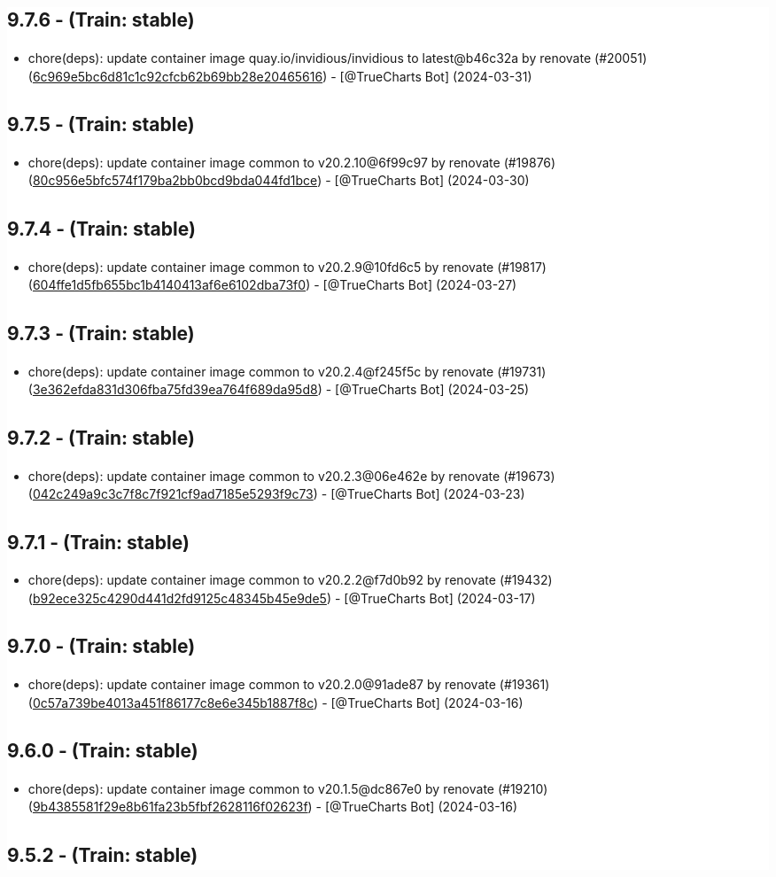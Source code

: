 ## 9.7.6 - (Train: stable)

- chore(deps): update container image quay.io/invidious/invidious to latest@b46c32a by renovate (#20051) ([6c969e5bc6d81c1c92cfcb62b69bb28e20465616](https://github.com/truecharts/charts/commit/6c969e5bc6d81c1c92cfcb62b69bb28e20465616)) - [@TrueCharts Bot] (2024-03-31)

## 9.7.5 - (Train: stable)

- chore(deps): update container image common to v20.2.10@6f99c97 by renovate (#19876) ([80c956e5bfc574f179ba2bb0bcd9bda044fd1bce](https://github.com/truecharts/charts/commit/80c956e5bfc574f179ba2bb0bcd9bda044fd1bce)) - [@TrueCharts Bot] (2024-03-30)

## 9.7.4 - (Train: stable)

- chore(deps): update container image common to v20.2.9@10fd6c5 by renovate (#19817) ([604ffe1d5fb655bc1b4140413af6e6102dba73f0](https://github.com/truecharts/charts/commit/604ffe1d5fb655bc1b4140413af6e6102dba73f0)) - [@TrueCharts Bot] (2024-03-27)

## 9.7.3 - (Train: stable)

- chore(deps): update container image common to v20.2.4@f245f5c by renovate (#19731) ([3e362efda831d306fba75fd39ea764f689da95d8](https://github.com/truecharts/charts/commit/3e362efda831d306fba75fd39ea764f689da95d8)) - [@TrueCharts Bot] (2024-03-25)

## 9.7.2 - (Train: stable)

- chore(deps): update container image common to v20.2.3@06e462e by renovate (#19673) ([042c249a9c3c7f8c7f921cf9ad7185e5293f9c73](https://github.com/truecharts/charts/commit/042c249a9c3c7f8c7f921cf9ad7185e5293f9c73)) - [@TrueCharts Bot] (2024-03-23)

## 9.7.1 - (Train: stable)

- chore(deps): update container image common to v20.2.2@f7d0b92 by renovate (#19432) ([b92ece325c4290d441d2fd9125c48345b45e9de5](https://github.com/truecharts/charts/commit/b92ece325c4290d441d2fd9125c48345b45e9de5)) - [@TrueCharts Bot] (2024-03-17)

## 9.7.0 - (Train: stable)

- chore(deps): update container image common to v20.2.0@91ade87 by renovate (#19361) ([0c57a739be4013a451f86177c8e6e345b1887f8c](https://github.com/truecharts/charts/commit/0c57a739be4013a451f86177c8e6e345b1887f8c)) - [@TrueCharts Bot] (2024-03-16)

## 9.6.0 - (Train: stable)

- chore(deps): update container image common to v20.1.5@dc867e0 by renovate (#19210) ([9b4385581f29e8b61fa23b5fbf2628116f02623f](https://github.com/truecharts/charts/commit/9b4385581f29e8b61fa23b5fbf2628116f02623f)) - [@TrueCharts Bot] (2024-03-16)

## 9.5.2 - (Train: stable)
